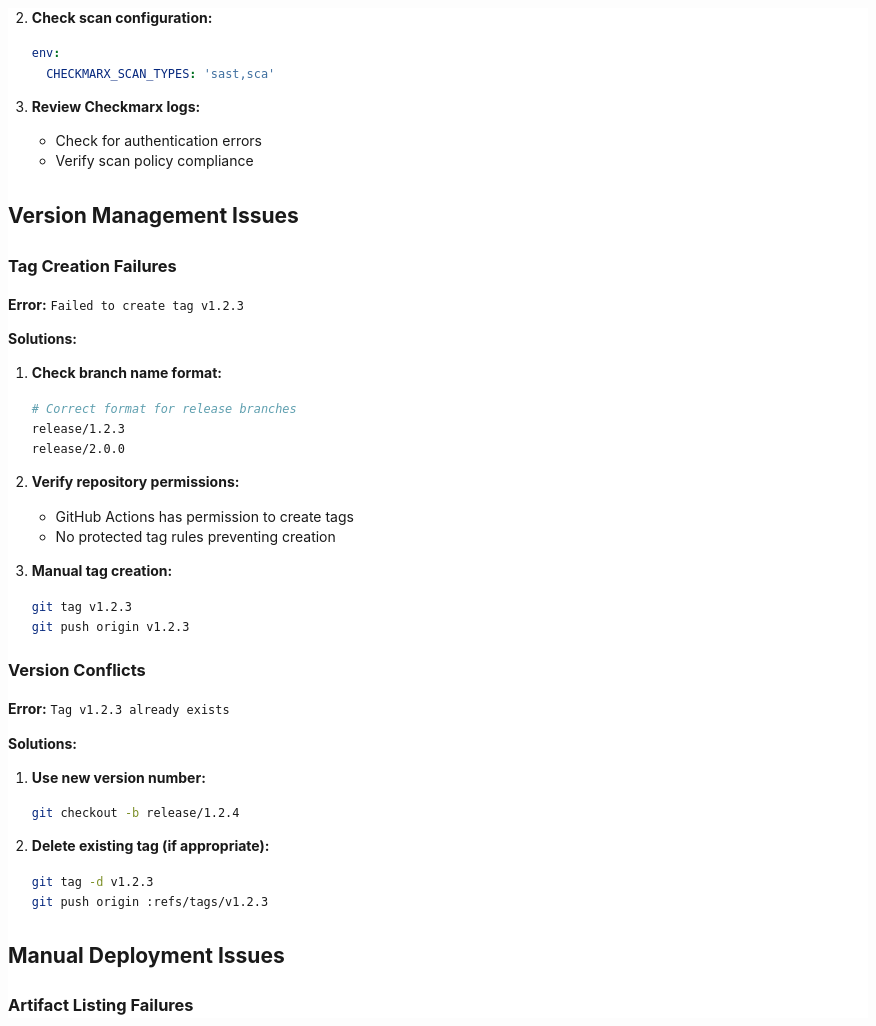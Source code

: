2. **Check scan configuration:**
   ```yaml
   env:
     CHECKMARX_SCAN_TYPES: 'sast,sca'
   ```

3. **Review Checkmarx logs:**
   - Check for authentication errors
   - Verify scan policy compliance

## Version Management Issues

### Tag Creation Failures

**Error:** `Failed to create tag v1.2.3`

**Solutions:**

1. **Check branch name format:**
   ```bash
   # Correct format for release branches
   release/1.2.3
   release/2.0.0
   ```

2. **Verify repository permissions:**
   - GitHub Actions has permission to create tags
   - No protected tag rules preventing creation

3. **Manual tag creation:**
   ```bash
   git tag v1.2.3
   git push origin v1.2.3
   ```

### Version Conflicts

**Error:** `Tag v1.2.3 already exists`

**Solutions:**

1. **Use new version number:**
   ```bash
   git checkout -b release/1.2.4
   ```

2. **Delete existing tag (if appropriate):**
   ```bash
   git tag -d v1.2.3
   git push origin :refs/tags/v1.2.3
   ```

## Manual Deployment Issues

### Artifact Listing Failures
